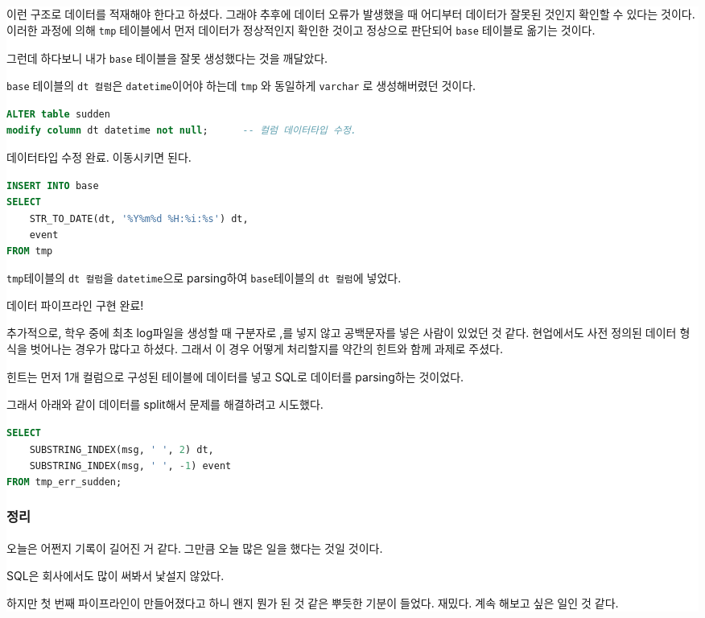 이런 구조로 데이터를 적재해야 한다고 하셨다. 그래야 추후에 데이터 오류가 발생했을 때 어디부터 데이터가 잘못된 것인지 확인할 수 있다는 것이다. 
이러한 과정에 의해 `tmp` 테이블에서 먼저 데이터가 정상적인지 확인한 것이고 정상으로 판단되어 `base` 테이블로 옮기는 것이다.

그런데 하다보니 내가 `base` 테이블을 잘못 생성했다는 것을 깨달았다.

`base` 테이블의 `dt 컬럼`은 `datetime`이어야 하는데 `tmp` 와 동일하게 `varchar` 로 생성해버렸던 것이다. 

```sql
ALTER table sudden 
modify column dt datetime not null;      -- 컬럼 데이터타입 수정.
```

데이터타입 수정 완료. 이동시키면 된다.

```sql
INSERT INTO base
SELECT
	STR_TO_DATE(dt, '%Y%m%d %H:%i:%s') dt,
	event
FROM tmp
```

`tmp`테이블의 `dt 컬럼`을 `datetime`으로 parsing하여 `base`테이블의 `dt 컬럼`에 넣었다. 

데이터 파이프라인 구현 완료!

추가적으로, 학우 중에 최초 log파일을 생성할 때 구분자로 ,를 넣지 않고 공백문자를 넣은 사람이 있었던 것 같다. 현업에서도 사전 정의된 데이터 형식을 벗어나는 경우가 많다고 하셨다. 그래서 이 경우 어떻게 처리할지를 약간의 힌트와 함께 과제로 주셨다.

힌트는 먼저 1개 컬럼으로 구성된 테이블에 데이터를 넣고 SQL로 데이터를 parsing하는 것이었다.

그래서 아래와 같이 데이터를 split해서 문제를 해결하려고 시도했다.

```sql
SELECT
	SUBSTRING_INDEX(msg, ' ', 2) dt,             
	SUBSTRING_INDEX(msg, ' ', -1) event
FROM tmp_err_sudden;
```

### 정리

오늘은 어쩐지 기록이 길어진 거 같다. 그만큼 오늘 많은 일을 했다는 것일 것이다.

SQL은 회사에서도 많이 써봐서 낯설지 않았다. 

하지만 첫 번째 파이프라인이 만들어졌다고 하니 왠지 뭔가 된 것 같은 뿌듯한 기분이 들었다. 재밌다. 계속 해보고 싶은 일인 것 같다.
